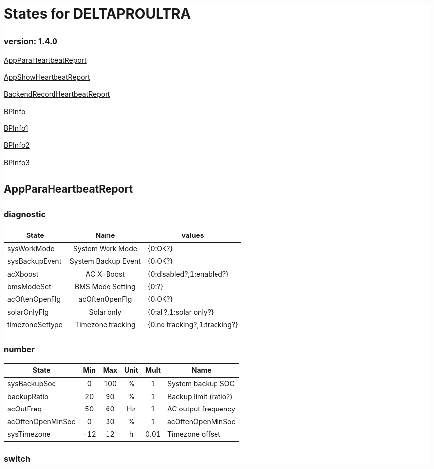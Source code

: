 # States for  DELTAPROULTRA
### version: 1.4.0

[AppParaHeartbeatReport](#AppParaHeartbeatReport)

[AppShowHeartbeatReport](#AppShowHeartbeatReport)

[BackendRecordHeartbeatReport](#BackendRecordHeartbeatReport)

[BPInfo](#BPInfo)

[BPInfo1](#BPInfo1)

[BPInfo2](#BPInfo2)

[BPInfo3](#BPInfo3)



## AppParaHeartbeatReport

### diagnostic

| State  |     Name |  values |
|----------|:-------------:|------|
|sysWorkMode| System Work Mode | {0:OK?} |
|sysBackupEvent| System Backup Event | {0:OK?} |
|acXboost| AC X-Boost | {0:disabled?,1:enabled?} |
|bmsModeSet| BMS Mode Setting | {0:?} |
|acOftenOpenFlg| acOftenOpenFlg | {0:OK?} |
|solarOnlyFlg| Solar only | {0:all?,1:solar only?} |
|timezoneSettype| Timezone tracking | {0:no tracking?,1:tracking?} |

### number
| State  |      Min     |      Max     |  Unit |  Mult |  Name |
|----------|:-------------:|:-------------:|:------:|:-----:|-----|
|sysBackupSoc|0 | 100 | % | 1 |  System backup SOC |
|backupRatio|20 | 90 | % | 1 |  Backup limit (ratio?) |
|acOutFreq|50 | 60 | Hz | 1 |  AC output frequency |
|acOftenOpenMinSoc|0 | 30 | % | 1 |  acOftenOpenMinSoc |
|sysTimezone|-12 | 12 | h | 0.01 |  Timezone offset |


### switch
